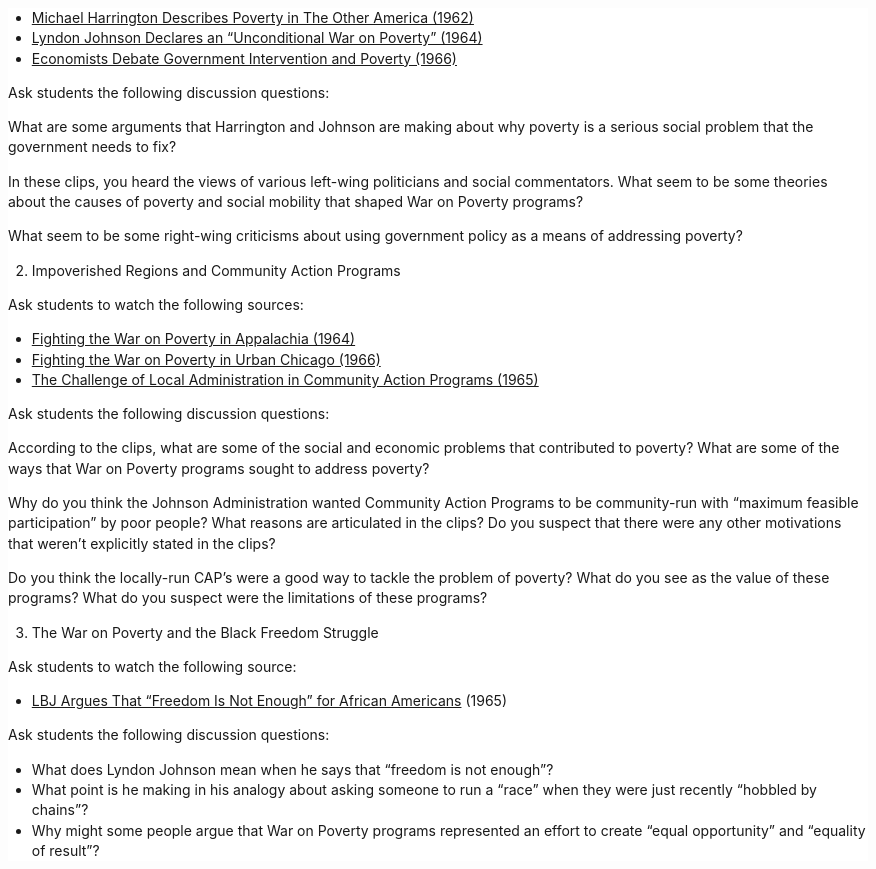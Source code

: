 - [Michael Harrington Describes Poverty in The Other America (1962)](/primary_source_sets/war-on-poverty/1-516-3t9d50gq8v)
- [Lyndon Johnson Declares an “Unconditional War on Poverty” (1964)](/primary_source_sets/war-on-poverty/2-528-0c4sj1bp2v)
- [Economists Debate Government Intervention and Poverty (1966)](/primary_source_sets/war-on-poverty/3-512-wh2d796g05)

Ask students the following discussion questions:

What are some arguments that Harrington and Johnson are making about why poverty is a serious social problem that the government needs to fix? 
 
In these clips, you heard the views of various left-wing politicians and social commentators. What seem to be some theories about the causes of poverty and social mobility that shaped War on Poverty programs?

What seem to be some right-wing criticisms about using government policy as a means of addressing poverty?  



2) Impoverished Regions and Community Action Programs

Ask students to watch the following sources:


- [Fighting the War on Poverty in Appalachia (1964)](https://americanarchive.org/primary_source_sets/war-on-poverty/4-516-1v5bc3tq2c)
- [Fighting the War on Poverty in Urban Chicago (1966)](https://americanarchive.org/primary_source_sets/war-on-poverty/5-75-62s4n2s9)
- [The Challenge of Local Administration in Community Action Programs (1965)](https://americanarchive.org/primary_source_sets/war-on-poverty/6-512-9g5gb1zb05)


Ask students the following discussion questions:

According to the clips, what are some of the social and economic problems that contributed to poverty?  What are some of the ways that War on Poverty programs sought to address poverty?

Why do you think the Johnson Administration wanted Community Action Programs to be community-run with “maximum feasible participation” by poor people?  What reasons are articulated in the clips?  Do you suspect that there were any other motivations that weren’t explicitly stated in the clips?

Do you think the locally-run CAP’s were a good way to tackle the problem of poverty?  What do you see as the value of these programs? What do you suspect were the limitations of these programs?



3) The War on Poverty and the Black Freedom Struggle
      
Ask students to watch the following source:

- [LBJ Argues That “Freedom Is Not Enough” for African Americans](/primary_source_sets/war-on-poverty/7-293-st7dr2ps62) (1965) 


Ask students the following discussion questions:

- What does Lyndon Johnson mean when he says that “freedom is not enough”? 
- What point is he making in his analogy about asking someone to run a “race” when they were just recently “hobbled by chains”? 
- Why might some people argue that War on Poverty programs represented an effort to create “equal opportunity” and “equality of result”?
